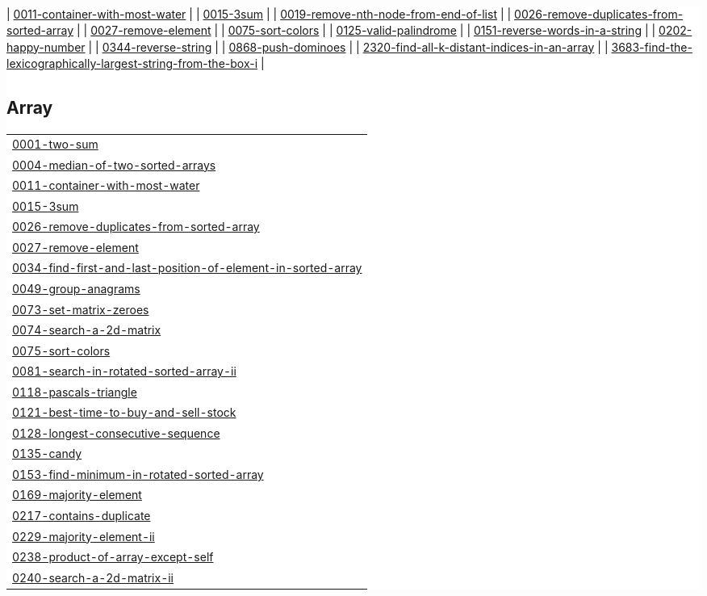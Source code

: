 | [0011-container-with-most-water](https://github.com/Steller12/leetcode-practice/tree/master/0011-container-with-most-water) |
| [0015-3sum](https://github.com/Steller12/leetcode-practice/tree/master/0015-3sum) |
| [0019-remove-nth-node-from-end-of-list](https://github.com/Steller12/leetcode-practice/tree/master/0019-remove-nth-node-from-end-of-list) |
| [0026-remove-duplicates-from-sorted-array](https://github.com/Steller12/leetcode-practice/tree/master/0026-remove-duplicates-from-sorted-array) |
| [0027-remove-element](https://github.com/Steller12/leetcode-practice/tree/master/0027-remove-element) |
| [0075-sort-colors](https://github.com/Steller12/leetcode-practice/tree/master/0075-sort-colors) |
| [0125-valid-palindrome](https://github.com/Steller12/leetcode-practice/tree/master/0125-valid-palindrome) |
| [0151-reverse-words-in-a-string](https://github.com/Steller12/leetcode-practice/tree/master/0151-reverse-words-in-a-string) |
| [0202-happy-number](https://github.com/Steller12/leetcode-practice/tree/master/0202-happy-number) |
| [0344-reverse-string](https://github.com/Steller12/leetcode-practice/tree/master/0344-reverse-string) |
| [0868-push-dominoes](https://github.com/Steller12/leetcode-practice/tree/master/0868-push-dominoes) |
| [2320-find-all-k-distant-indices-in-an-array](https://github.com/Steller12/leetcode-practice/tree/master/2320-find-all-k-distant-indices-in-an-array) |
| [3683-find-the-lexicographically-largest-string-from-the-box-i](https://github.com/Steller12/leetcode-practice/tree/master/3683-find-the-lexicographically-largest-string-from-the-box-i) |
## Array
|  |
| ------- |
| [0001-two-sum](https://github.com/Steller12/leetcode-practice/tree/master/0001-two-sum) |
| [0004-median-of-two-sorted-arrays](https://github.com/Steller12/leetcode-practice/tree/master/0004-median-of-two-sorted-arrays) |
| [0011-container-with-most-water](https://github.com/Steller12/leetcode-practice/tree/master/0011-container-with-most-water) |
| [0015-3sum](https://github.com/Steller12/leetcode-practice/tree/master/0015-3sum) |
| [0026-remove-duplicates-from-sorted-array](https://github.com/Steller12/leetcode-practice/tree/master/0026-remove-duplicates-from-sorted-array) |
| [0027-remove-element](https://github.com/Steller12/leetcode-practice/tree/master/0027-remove-element) |
| [0034-find-first-and-last-position-of-element-in-sorted-array](https://github.com/Steller12/leetcode-practice/tree/master/0034-find-first-and-last-position-of-element-in-sorted-array) |
| [0049-group-anagrams](https://github.com/Steller12/leetcode-practice/tree/master/0049-group-anagrams) |
| [0073-set-matrix-zeroes](https://github.com/Steller12/leetcode-practice/tree/master/0073-set-matrix-zeroes) |
| [0074-search-a-2d-matrix](https://github.com/Steller12/leetcode-practice/tree/master/0074-search-a-2d-matrix) |
| [0075-sort-colors](https://github.com/Steller12/leetcode-practice/tree/master/0075-sort-colors) |
| [0081-search-in-rotated-sorted-array-ii](https://github.com/Steller12/leetcode-practice/tree/master/0081-search-in-rotated-sorted-array-ii) |
| [0118-pascals-triangle](https://github.com/Steller12/leetcode-practice/tree/master/0118-pascals-triangle) |
| [0121-best-time-to-buy-and-sell-stock](https://github.com/Steller12/leetcode-practice/tree/master/0121-best-time-to-buy-and-sell-stock) |
| [0128-longest-consecutive-sequence](https://github.com/Steller12/leetcode-practice/tree/master/0128-longest-consecutive-sequence) |
| [0135-candy](https://github.com/Steller12/leetcode-practice/tree/master/0135-candy) |
| [0153-find-minimum-in-rotated-sorted-array](https://github.com/Steller12/leetcode-practice/tree/master/0153-find-minimum-in-rotated-sorted-array) |
| [0169-majority-element](https://github.com/Steller12/leetcode-practice/tree/master/0169-majority-element) |
| [0217-contains-duplicate](https://github.com/Steller12/leetcode-practice/tree/master/0217-contains-duplicate) |
| [0229-majority-element-ii](https://github.com/Steller12/leetcode-practice/tree/master/0229-majority-element-ii) |
| [0238-product-of-array-except-self](https://github.com/Steller12/leetcode-practice/tree/master/0238-product-of-array-except-self) |
| [0240-search-a-2d-matrix-ii](https://github.com/Steller12/leetcode-practice/tree/master/0240-search-a-2d-matrix-ii) |